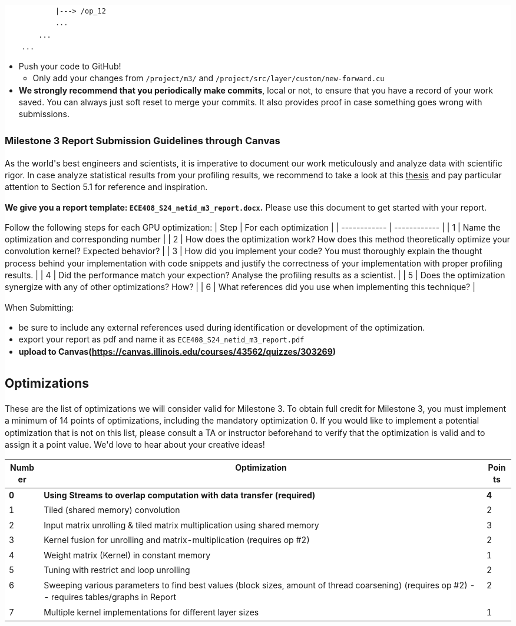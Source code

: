 ``` 
            |---> /op_12
            ...
        ...
    ...
```

- Push your code to GitHub!
    - Only add your changes from `/project/m3/` and `/project/src/layer/custom/new-forward.cu`
- **We strongly recommend that you periodically make commits**, local or not, to ensure that you have a record of your work saved. You can always just soft reset to merge your commits. It also provides proof in case something goes wrong with submissions.

### Milestone 3 Report Submission Guidelines through Canvas
As the world's best engineers and scientists, it is imperative to document our work meticulously and analyze data with scientific rigor. In case analyze statistical results from your profiling results, we recommend to take a look at this [thesis](http://impact.crhc.illinois.edu/shared/report/phd-thesis-shane-ryoo.pdf) and pay particular attention to Section 5.1 for reference and inspiration.

**We give you a report template: `ECE408_S24_netid_m3_report.docx`.** Please use this document to get started with your report.

Follow the following steps for each GPU optimization:
| Step | For each optimization |
| ------------ | ------------ |
| 1 | Name the optimization and corresponding number |
| 2 | How does the optimization work?  How does this method theoretically optimize your convolution kernel? Expected behavior? |
| 3 | How did you implement your code? You must thoroughly explain the thought process behind your implementation with code snippets and justify the correctness of your implementation with proper profiling results. |
| 4 | Did the performance match your expection? Analyse the profiling results as a scientist. |
| 5 | Does the optimization synergize with any of other optimizations? How? |
| 6 | What references did you use when implementing this technique? |

When Submitting:
- be sure to include any external references used during identification or development of the optimization.
- export your report as pdf and name it as `ECE408_S24_netid_m3_report.pdf`
- **upload to Canvas(https://canvas.illinois.edu/courses/43562/quizzes/303269)**

## Optimizations

These are the list of optimizations we will consider valid for Milestone 3. To obtain full credit for Milestone 3, you must implement a minimum of 14 points of optimizations, including the mandatory optimization 0. If you would like to implement a potential optimization that is not on this list, please consult a TA or instructor beforehand to verify that the optimization is valid and to assign it a point value. We'd love to hear about your creative ideas!

| Number | Optimization | Points |
| ------------ | ------------ | ------------ |
| **0** | **Using Streams to overlap computation with data transfer (required)** | **4** |
| 1 | Tiled (shared memory) convolution | 2 |
| 2 | Input matrix unrolling & tiled matrix multiplication using shared memory | 3 |
| 3 | Kernel fusion for unrolling and matrix-multiplication (requires op #2) | 2 |
| 4 | Weight matrix (Kernel) in constant memory | 1 |
| 5 | Tuning with restrict and loop unrolling | 2 |
| 6 | Sweeping various parameters to find best values (block sizes, amount of thread coarsening) (requires op #2) -- requires tables/graphs in Report| 2 |
| 7 | Multiple kernel implementations for different layer sizes | 1 |